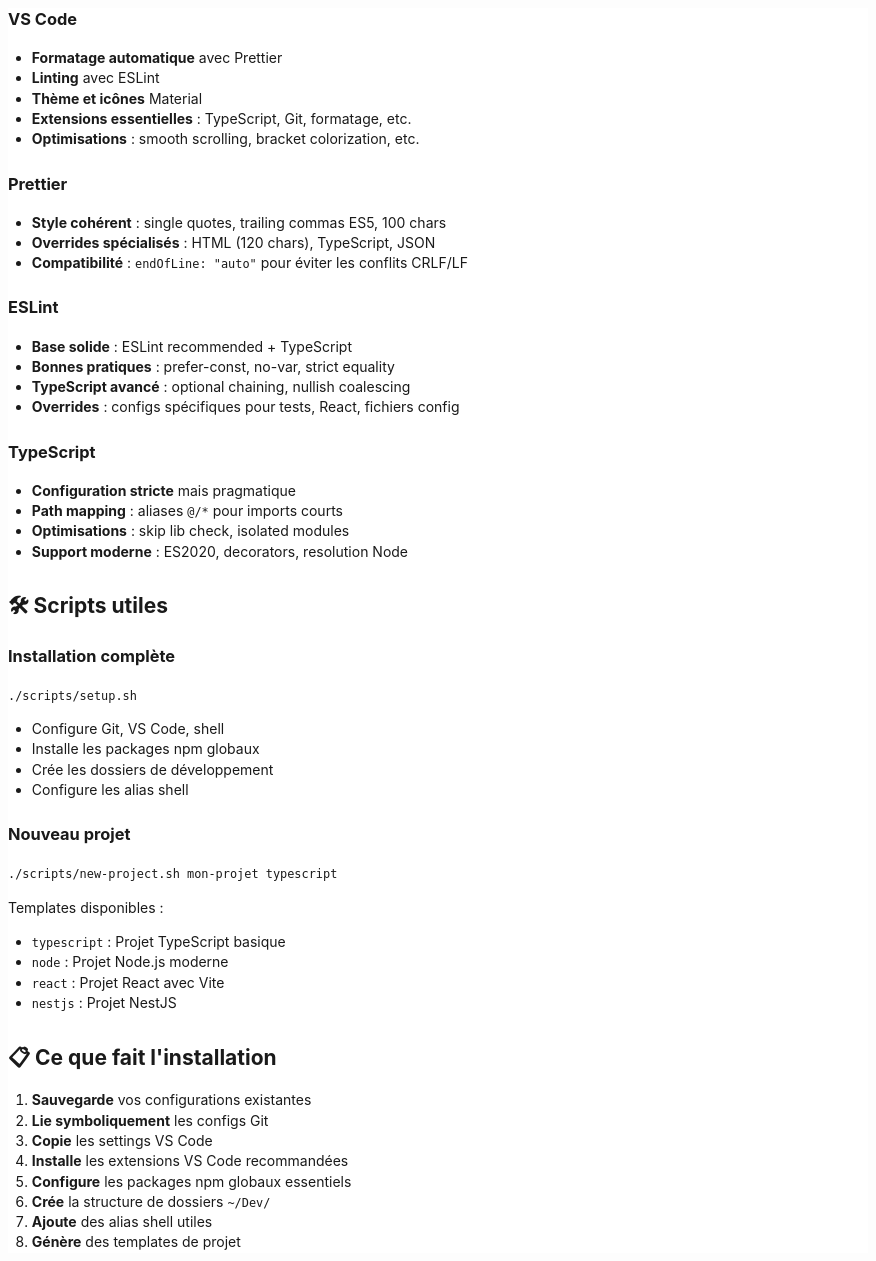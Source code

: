 ### VS Code
- **Formatage automatique** avec Prettier
- **Linting** avec ESLint
- **Thème et icônes** Material
- **Extensions essentielles** : TypeScript, Git, formatage, etc.
- **Optimisations** : smooth scrolling, bracket colorization, etc.

### Prettier
- **Style cohérent** : single quotes, trailing commas ES5, 100 chars
- **Overrides spécialisés** : HTML (120 chars), TypeScript, JSON
- **Compatibilité** : `endOfLine: "auto"` pour éviter les conflits CRLF/LF

### ESLint
- **Base solide** : ESLint recommended + TypeScript
- **Bonnes pratiques** : prefer-const, no-var, strict equality
- **TypeScript avancé** : optional chaining, nullish coalescing
- **Overrides** : configs spécifiques pour tests, React, fichiers config

### TypeScript
- **Configuration stricte** mais pragmatique
- **Path mapping** : aliases `@/*` pour imports courts
- **Optimisations** : skip lib check, isolated modules
- **Support moderne** : ES2020, decorators, resolution Node

## 🛠️ Scripts utiles

### Installation complète
```bash
./scripts/setup.sh
```
- Configure Git, VS Code, shell
- Installe les packages npm globaux
- Crée les dossiers de développement
- Configure les alias shell

### Nouveau projet
```bash
./scripts/new-project.sh mon-projet typescript
```

Templates disponibles :
- `typescript` : Projet TypeScript basique
- `node` : Projet Node.js moderne
- `react` : Projet React avec Vite
- `nestjs` : Projet NestJS

## 📋 Ce que fait l'installation

1. **Sauvegarde** vos configurations existantes
2. **Lie symboliquement** les configs Git
3. **Copie** les settings VS Code
4. **Installe** les extensions VS Code recommandées
5. **Configure** les packages npm globaux essentiels
6. **Crée** la structure de dossiers `~/Dev/`
7. **Ajoute** des alias shell utiles
8. **Génère** des templates de projet

